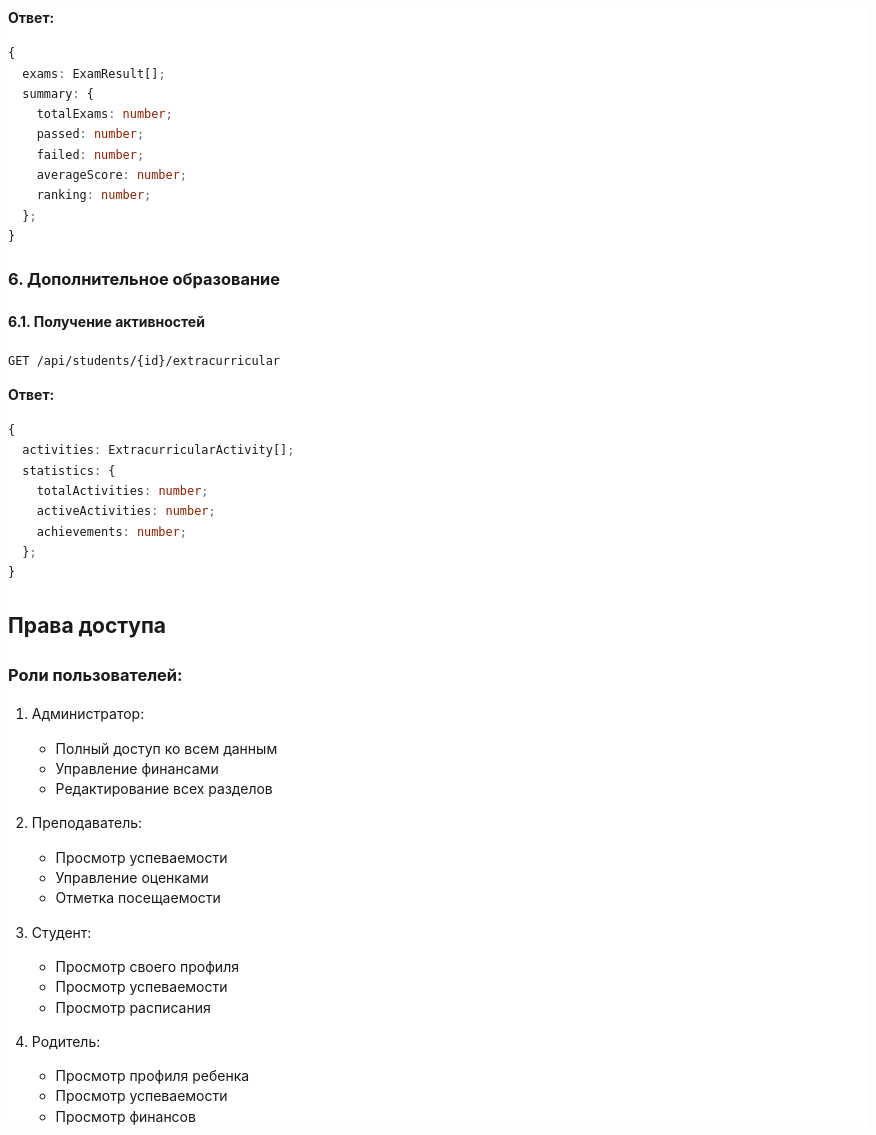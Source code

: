 **Ответ:**
```typescript
{
  exams: ExamResult[];
  summary: {
    totalExams: number;
    passed: number;
    failed: number;
    averageScore: number;
    ranking: number;
  };
}
```

### 6. Дополнительное образование

#### 6.1. Получение активностей
```
GET /api/students/{id}/extracurricular
```
**Ответ:**
```typescript
{
  activities: ExtracurricularActivity[];
  statistics: {
    totalActivities: number;
    activeActivities: number;
    achievements: number;
  };
}
```

## Права доступа

### Роли пользователей:
1. Администратор:
   - Полный доступ ко всем данным
   - Управление финансами
   - Редактирование всех разделов

2. Преподаватель:
   - Просмотр успеваемости
   - Управление оценками
   - Отметка посещаемости

3. Студент:
   - Просмотр своего профиля
   - Просмотр успеваемости
   - Просмотр расписания

4. Родитель:
   - Просмотр профиля ребенка
   - Просмотр успеваемости
   - Просмотр финансов
